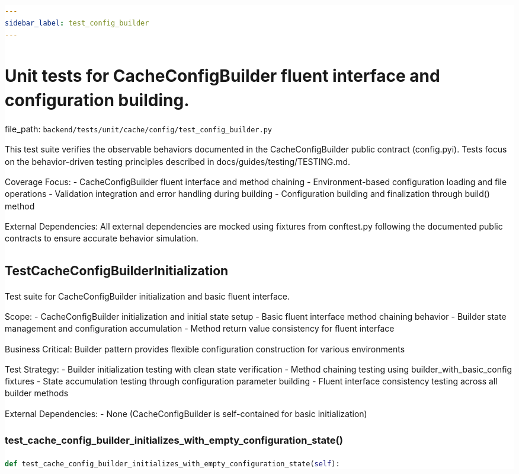 ```yaml
---
sidebar_label: test_config_builder
---
```


# Unit tests for CacheConfigBuilder fluent interface and configuration building.

  file_path: `backend/tests/unit/cache/config/test_config_builder.py`

This test suite verifies the observable behaviors documented in the
CacheConfigBuilder public contract (config.pyi). Tests focus on the
behavior-driven testing principles described in docs/guides/testing/TESTING.md.

Coverage Focus:
    - CacheConfigBuilder fluent interface and method chaining
    - Environment-based configuration loading and file operations
    - Validation integration and error handling during building
    - Configuration building and finalization through build() method

External Dependencies:
    All external dependencies are mocked using fixtures from conftest.py following
    the documented public contracts to ensure accurate behavior simulation.

## TestCacheConfigBuilderInitialization

Test suite for CacheConfigBuilder initialization and basic fluent interface.

Scope:
    - CacheConfigBuilder initialization and initial state setup
    - Basic fluent interface method chaining behavior
    - Builder state management and configuration accumulation
    - Method return value consistency for fluent interface
    
Business Critical:
    Builder pattern provides flexible configuration construction for various environments
    
Test Strategy:
    - Builder initialization testing with clean state verification
    - Method chaining testing using builder_with_basic_config fixtures
    - State accumulation testing through configuration parameter building
    - Fluent interface consistency testing across all builder methods
    
External Dependencies:
    - None (CacheConfigBuilder is self-contained for basic initialization)

### test_cache_config_builder_initializes_with_empty_configuration_state()

```python
def test_cache_config_builder_initializes_with_empty_configuration_state(self):
```
